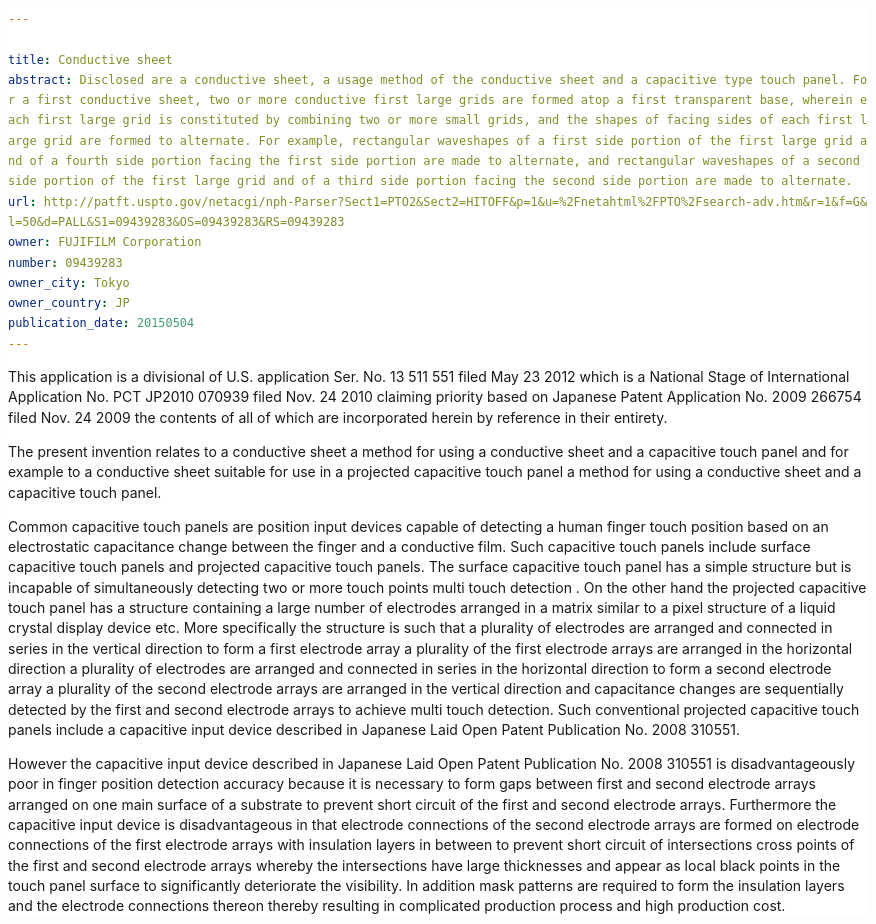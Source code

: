 ```yaml
---

title: Conductive sheet
abstract: Disclosed are a conductive sheet, a usage method of the conductive sheet and a capacitive type touch panel. For a first conductive sheet, two or more conductive first large grids are formed atop a first transparent base, wherein each first large grid is constituted by combining two or more small grids, and the shapes of facing sides of each first large grid are formed to alternate. For example, rectangular waveshapes of a first side portion of the first large grid and of a fourth side portion facing the first side portion are made to alternate, and rectangular waveshapes of a second side portion of the first large grid and of a third side portion facing the second side portion are made to alternate.
url: http://patft.uspto.gov/netacgi/nph-Parser?Sect1=PTO2&Sect2=HITOFF&p=1&u=%2Fnetahtml%2FPTO%2Fsearch-adv.htm&r=1&f=G&l=50&d=PALL&S1=09439283&OS=09439283&RS=09439283
owner: FUJIFILM Corporation
number: 09439283
owner_city: Tokyo
owner_country: JP
publication_date: 20150504
---
```

This application is a divisional of U.S. application Ser. No. 13 511 551 filed May 23 2012 which is a National Stage of International Application No. PCT JP2010 070939 filed Nov. 24 2010 claiming priority based on Japanese Patent Application No. 2009 266754 filed Nov. 24 2009 the contents of all of which are incorporated herein by reference in their entirety.

The present invention relates to a conductive sheet a method for using a conductive sheet and a capacitive touch panel and for example to a conductive sheet suitable for use in a projected capacitive touch panel a method for using a conductive sheet and a capacitive touch panel.

Common capacitive touch panels are position input devices capable of detecting a human finger touch position based on an electrostatic capacitance change between the finger and a conductive film. Such capacitive touch panels include surface capacitive touch panels and projected capacitive touch panels. The surface capacitive touch panel has a simple structure but is incapable of simultaneously detecting two or more touch points multi touch detection . On the other hand the projected capacitive touch panel has a structure containing a large number of electrodes arranged in a matrix similar to a pixel structure of a liquid crystal display device etc. More specifically the structure is such that a plurality of electrodes are arranged and connected in series in the vertical direction to form a first electrode array a plurality of the first electrode arrays are arranged in the horizontal direction a plurality of electrodes are arranged and connected in series in the horizontal direction to form a second electrode array a plurality of the second electrode arrays are arranged in the vertical direction and capacitance changes are sequentially detected by the first and second electrode arrays to achieve multi touch detection. Such conventional projected capacitive touch panels include a capacitive input device described in Japanese Laid Open Patent Publication No. 2008 310551.

However the capacitive input device described in Japanese Laid Open Patent Publication No. 2008 310551 is disadvantageously poor in finger position detection accuracy because it is necessary to form gaps between first and second electrode arrays arranged on one main surface of a substrate to prevent short circuit of the first and second electrode arrays. Furthermore the capacitive input device is disadvantageous in that electrode connections of the second electrode arrays are formed on electrode connections of the first electrode arrays with insulation layers in between to prevent short circuit of intersections cross points of the first and second electrode arrays whereby the intersections have large thicknesses and appear as local black points in the touch panel surface to significantly deteriorate the visibility. In addition mask patterns are required to form the insulation layers and the electrode connections thereon thereby resulting in complicated production process and high production cost.
